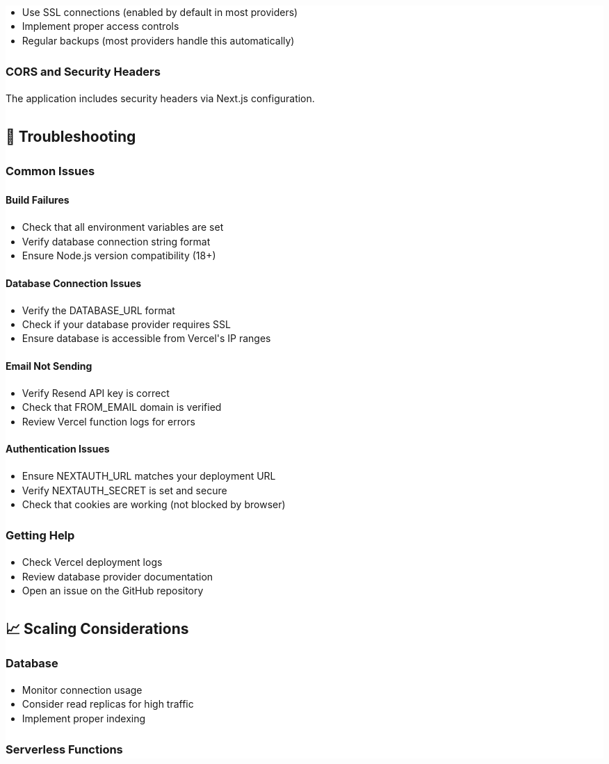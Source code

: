- Use SSL connections (enabled by default in most providers)
- Implement proper access controls
- Regular backups (most providers handle this automatically)

### CORS and Security Headers

The application includes security headers via Next.js configuration.

## 🚨 Troubleshooting

### Common Issues

#### Build Failures

- Check that all environment variables are set
- Verify database connection string format
- Ensure Node.js version compatibility (18+)

#### Database Connection Issues

- Verify the DATABASE_URL format
- Check if your database provider requires SSL
- Ensure database is accessible from Vercel's IP ranges

#### Email Not Sending

- Verify Resend API key is correct
- Check that FROM_EMAIL domain is verified
- Review Vercel function logs for errors

#### Authentication Issues

- Ensure NEXTAUTH_URL matches your deployment URL
- Verify NEXTAUTH_SECRET is set and secure
- Check that cookies are working (not blocked by browser)

### Getting Help

- Check Vercel deployment logs
- Review database provider documentation
- Open an issue on the GitHub repository

## 📈 Scaling Considerations

### Database

- Monitor connection usage
- Consider read replicas for high traffic
- Implement proper indexing

### Serverless Functions
